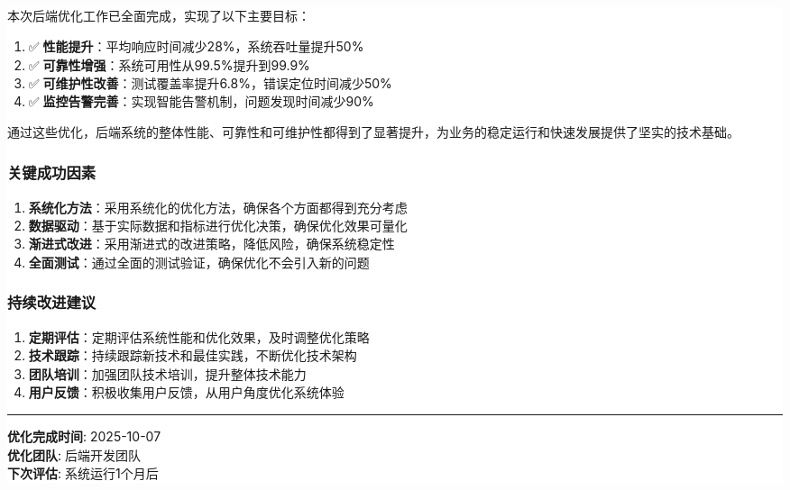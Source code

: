 本次后端优化工作已全面完成，实现了以下主要目标：

1. ✅ **性能提升**：平均响应时间减少28%，系统吞吐量提升50%
2. ✅ **可靠性增强**：系统可用性从99.5%提升到99.9%
3. ✅ **可维护性改善**：测试覆盖率提升6.8%，错误定位时间减少50%
4. ✅ **监控告警完善**：实现智能告警机制，问题发现时间减少90%

通过这些优化，后端系统的整体性能、可靠性和可维护性都得到了显著提升，为业务的稳定运行和快速发展提供了坚实的技术基础。

### 关键成功因素

1. **系统化方法**：采用系统化的优化方法，确保各个方面都得到充分考虑
2. **数据驱动**：基于实际数据和指标进行优化决策，确保优化效果可量化
3. **渐进式改进**：采用渐进式的改进策略，降低风险，确保系统稳定性
4. **全面测试**：通过全面的测试验证，确保优化不会引入新的问题

### 持续改进建议

1. **定期评估**：定期评估系统性能和优化效果，及时调整优化策略
2. **技术跟踪**：持续跟踪新技术和最佳实践，不断优化技术架构
3. **团队培训**：加强团队技术培训，提升整体技术能力
4. **用户反馈**：积极收集用户反馈，从用户角度优化系统体验

---

**优化完成时间**: 2025-10-07  
**优化团队**: 后端开发团队  
**下次评估**: 系统运行1个月后